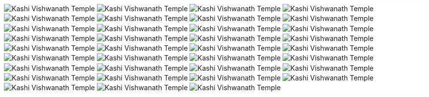 ![Kashi Vishwanath Temple](https://images.unsplash.com/photo-1622279488670-123d0fd161cb?crop=entropy&cs=srgb&fm=jpg&ixid=M3wyMTk1NDJ8MHwxfHNlYXJjaHwxMHx8S2FzaGklMjBWaXNod2FuYXRoJTIwVGVtcGxlfGVufDB8fHx8MTc0MTg1NTM3N3ww&ixlib=rb-4.0.3&q=85)
![Kashi Vishwanath Temple](https://images.unsplash.com/photo-1602772576452-2728cd3bca17?crop=entropy&cs=srgb&fm=jpg&ixid=M3wyMTk1NDJ8MHwxfHNlYXJjaHwxMXx8S2FzaGklMjBWaXNod2FuYXRoJTIwVGVtcGxlfGVufDB8fHx8MTc0MTg1NTM3N3ww&ixlib=rb-4.0.3&q=85)
![Kashi Vishwanath Temple](https://images.unsplash.com/photo-1616308913682-d75367dd6e8d?crop=entropy&cs=srgb&fm=jpg&ixid=M3wyMTk1NDJ8MHwxfHNlYXJjaHwxMnx8S2FzaGklMjBWaXNod2FuYXRoJTIwVGVtcGxlfGVufDB8fHx8MTc0MTg1NTM3N3ww&ixlib=rb-4.0.3&q=85)
![Kashi Vishwanath Temple](https://images.unsplash.com/photo-1547126627-af8df614498c?crop=entropy&cs=srgb&fm=jpg&ixid=M3wyMTk1NDJ8MHwxfHNlYXJjaHwxM3x8S2FzaGklMjBWaXNod2FuYXRoJTIwVGVtcGxlfGVufDB8fHx8MTc0MTg1NTM3N3ww&ixlib=rb-4.0.3&q=85)
![Kashi Vishwanath Temple](https://images.unsplash.com/photo-1616308913671-b989eb3251b9?crop=entropy&cs=srgb&fm=jpg&ixid=M3wyMTk1NDJ8MHwxfHNlYXJjaHwxNHx8S2FzaGklMjBWaXNod2FuYXRoJTIwVGVtcGxlfGVufDB8fHx8MTc0MTg1NTM3N3ww&ixlib=rb-4.0.3&q=85)
![Kashi Vishwanath Temple](https://images.unsplash.com/photo-1533638446853-a05ab34984f9?crop=entropy&cs=srgb&fm=jpg&ixid=M3wyMTk1NDJ8MHwxfHNlYXJjaHwxNXx8S2FzaGklMjBWaXNod2FuYXRoJTIwVGVtcGxlfGVufDB8fHx8MTc0MTg1NTM3N3ww&ixlib=rb-4.0.3&q=85)
![Kashi Vishwanath Temple](https://images.unsplash.com/photo-1602997096861-d1545c1193e4?crop=entropy&cs=srgb&fm=jpg&ixid=M3wyMTk1NDJ8MHwxfHNlYXJjaHwxNnx8S2FzaGklMjBWaXNod2FuYXRoJTIwVGVtcGxlfGVufDB8fHx8MTc0MTg1NTM3N3ww&ixlib=rb-4.0.3&q=85)
![Kashi Vishwanath Temple](https://images.unsplash.com/photo-1558426141-847f2a5113f5?crop=entropy&cs=srgb&fm=jpg&ixid=M3wyMTk1NDJ8MHwxfHNlYXJjaHwxN3x8S2FzaGklMjBWaXNod2FuYXRoJTIwVGVtcGxlfGVufDB8fHx8MTc0MTg1NTM3N3ww&ixlib=rb-4.0.3&q=85)
![Kashi Vishwanath Temple](https://images.unsplash.com/photo-1602772576878-a934c7c6b273?crop=entropy&cs=srgb&fm=jpg&ixid=M3wyMTk1NDJ8MHwxfHNlYXJjaHwxOHx8S2FzaGklMjBWaXNod2FuYXRoJTIwVGVtcGxlfGVufDB8fHx8MTc0MTg1NTM3N3ww&ixlib=rb-4.0.3&q=85)
![Kashi Vishwanath Temple](https://images.unsplash.com/photo-1622279483341-7b620854de39?crop=entropy&cs=srgb&fm=jpg&ixid=M3wyMTk1NDJ8MHwxfHNlYXJjaHwxOXx8S2FzaGklMjBWaXNod2FuYXRoJTIwVGVtcGxlfGVufDB8fHx8MTc0MTg1NTM3N3ww&ixlib=rb-4.0.3&q=85)
![Kashi Vishwanath Temple](https://images.unsplash.com/photo-1599379126901-b713ddb55e0e?crop=entropy&cs=srgb&fm=jpg&ixid=M3wyMTk1NDJ8MHwxfHNlYXJjaHwyMHx8S2FzaGklMjBWaXNod2FuYXRoJTIwVGVtcGxlfGVufDB8fHx8MTc0MTg1NTM3N3ww&ixlib=rb-4.0.3&q=85)
![Kashi Vishwanath Temple](https://images.pexels.com/photos/30854355/pexels-photo-30854355.jpeg)
![Kashi Vishwanath Temple](https://images.pexels.com/photos/20026983/pexels-photo-20026983.jpeg)
![Kashi Vishwanath Temple](https://images.pexels.com/photos/15142391/pexels-photo-15142391.jpeg)
![Kashi Vishwanath Temple](https://images.pexels.com/photos/31115335/pexels-photo-31115335.jpeg)
![Kashi Vishwanath Temple](https://images.pexels.com/photos/31115325/pexels-photo-31115325.jpeg)
![Kashi Vishwanath Temple](https://images.pexels.com/photos/31115329/pexels-photo-31115329.jpeg)
![Kashi Vishwanath Temple](https://images.pexels.com/photos/13654590/pexels-photo-13654590.jpeg)
![Kashi Vishwanath Temple](https://images.pexels.com/photos/16747089/pexels-photo-16747089.jpeg)
![Kashi Vishwanath Temple](https://images.pexels.com/photos/17869847/pexels-photo-17869847.jpeg)
![Kashi Vishwanath Temple](https://images.pexels.com/photos/19308067/pexels-photo-19308067.jpeg)
![Kashi Vishwanath Temple](https://images.pexels.com/photos/14627655/pexels-photo-14627655.jpeg)
![Kashi Vishwanath Temple](https://images.pexels.com/photos/31126565/pexels-photo-31126565.png)
![Kashi Vishwanath Temple](https://images.pexels.com/photos/31126538/pexels-photo-31126538.jpeg)
![Kashi Vishwanath Temple](https://images.pexels.com/photos/31115354/pexels-photo-31115354.jpeg)
![Kashi Vishwanath Temple](https://images.pexels.com/photos/31115342/pexels-photo-31115342.jpeg)
![Kashi Vishwanath Temple](https://images.pexels.com/photos/31115321/pexels-photo-31115321.jpeg)
![Kashi Vishwanath Temple](https://images.pexels.com/photos/31097883/pexels-photo-31097883.jpeg)
![Kashi Vishwanath Temple](https://images.pexels.com/photos/31085571/pexels-photo-31085571.jpeg)
![Kashi Vishwanath Temple](https://images.pexels.com/photos/18360910/pexels-photo-18360910.jpeg)
![Kashi Vishwanath Temple](https://images.pexels.com/photos/21222988/pexels-photo-21222988.jpeg)
![Kashi Vishwanath Temple](https://upload.wikimedia.org/wikipedia/commons/b/b0/Benares_well.jpg)
![Kashi Vishwanath Temple](https://upload.wikimedia.org/wikipedia/commons/2/21/Elevation_of_Kashi_Vishwanath_Temple_1891.jpg)
![Kashi Vishwanath Temple](https://upload.wikimedia.org/wikipedia/commons/2/21/India_statue_of_nataraja.jpg)
![Kashi Vishwanath Temple](https://upload.wikimedia.org/wikipedia/commons/f/ff/Kashi_Vishwanath.jpg)
